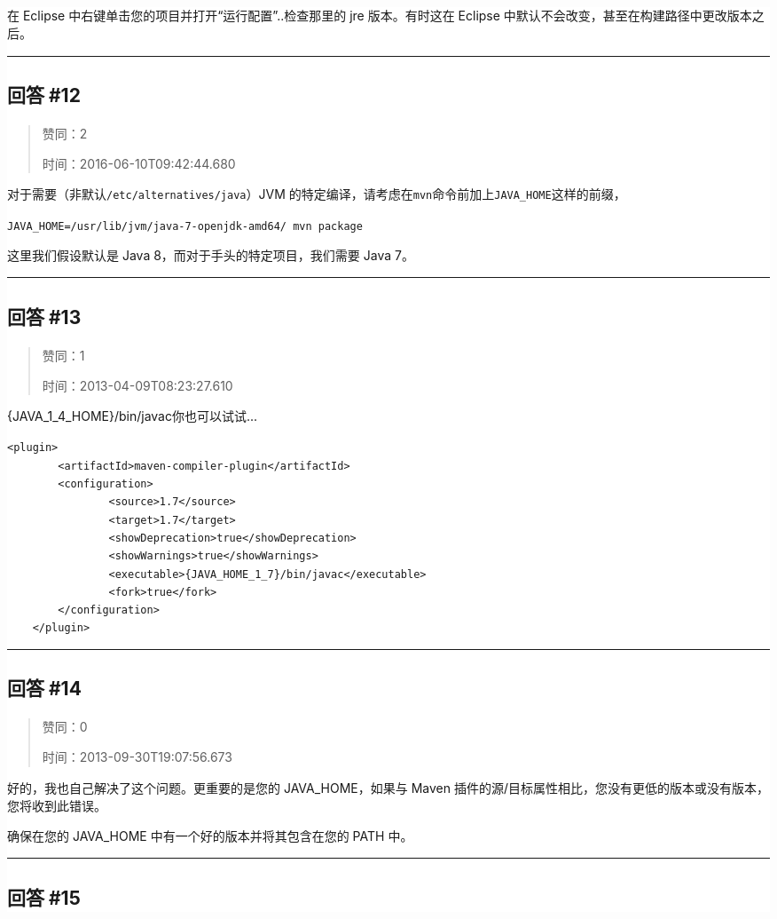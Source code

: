 在 Eclipse 中右键单击您的项目并打开“运行配置”..检查那里的 jre 版本。有时这在 Eclipse 中默认不会改变，甚至在构建路径中更改版本之后。

* * *

## 回答 #12

> 赞同：2
> 
> 时间：2016-06-10T09:42:44.680

对于需要（非默认`/etc/alternatives/java`）JVM 的特定编译，请考虑在`mvn`命令前加上`JAVA_HOME`这样的前缀，

```
JAVA_HOME=/usr/lib/jvm/java-7-openjdk-amd64/ mvn package 
```

这里我们假设默认是 Java 8，而对于手头的特定项目，我们需要 Java 7。

* * *

## 回答 #13

> 赞同：1
> 
> 时间：2013-04-09T08:23:27.610

{JAVA_1_4_HOME}/bin/javac你也可以试试...

```
<plugin>
        <artifactId>maven-compiler-plugin</artifactId>
        <configuration>
                <source>1.7</source>
                <target>1.7</target>
                <showDeprecation>true</showDeprecation>
                <showWarnings>true</showWarnings>
                <executable>{JAVA_HOME_1_7}/bin/javac</executable>
                <fork>true</fork>
        </configuration>
    </plugin> 
```

* * *

## 回答 #14

> 赞同：0
> 
> 时间：2013-09-30T19:07:56.673

好的，我也自己解决了这个问题。更重要的是您的 JAVA_HOME，如果与 Maven 插件的源/目标属性相比，您没有更低的版本或没有版本，您将收到此错误。

确保在您的 JAVA_HOME 中有一个好的版本并将其包含在您的 PATH 中。

* * *

## 回答 #15

